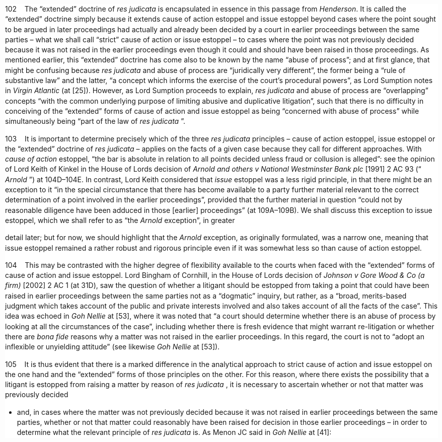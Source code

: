 102    The “extended” doctrine of _res judicata_ is encapsulated in essence in this passage from _Henderson_. It is called the “extended” doctrine simply because it extends cause of action estoppel and issue estoppel beyond cases where the point sought to be argued in later proceedings had actually and already been decided by a court in earlier proceedings between the same parties – what we shall call “strict” cause of action or issue estoppel – to cases where the point was not previously decided because it was not raised in the earlier proceedings even though it could and should have been raised in those proceedings. As mentioned earlier, this “extended” doctrine has come also to be known by the name “abuse of process”; and at first glance, that might be confusing because _res judicata_ and abuse of process are “juridically very different”, the former being a “rule of substantive law” and the latter, “a concept which informs the exercise of the court’s procedural powers”, as Lord Sumption notes in _Virgin Atlantic_ (at [25]). However, as Lord Sumption proceeds to explain, _res judicata_ and abuse of process are “overlapping” concepts “with the common underlying purpose of limiting abusive and duplicative litigation”, such that there is no difficulty in conceiving of the “extended” forms of cause of action and issue estoppel as being “concerned with abuse of process” while simultaneously being “part of the law of _res judicata_ ”. 

103    It is important to determine precisely which of the three _res judicata_ principles – cause of action estoppel, issue estoppel or the “extended” doctrine of _res judicata_ – applies on the facts of a given case because they call for different approaches. With _cause of action_ estoppel, “the bar is absolute in relation to all points decided unless fraud or collusion is alleged”: see the opinion of Lord Keith of Kinkel in the House of Lords decision of _Arnold and others v National Westminster Bank plc_ [1991] 2 AC 93 (“ _Arnold_ ”) at 104D–104E. In contrast, Lord Keith considered that _issue_ estoppel was a less rigid principle, in that there might be an exception to it “in the special circumstance that there has become available to a party further material relevant to the correct determination of a point involved in the earlier proceedings”, provided that the further material in question “could not by reasonable diligence have been adduced in those [earlier] proceedings” (at 109A–109B). We shall discuss this exception to issue estoppel, which we shall refer to as “the _Arnold_ exception”, in greater 


detail later; but for now, we should highlight that the _Arnold_ exception, as originally formulated, was a narrow one, meaning that issue estoppel remained a rather robust and rigorous principle even if it was somewhat less so than cause of action estoppel. 

104    This may be contrasted with the higher degree of flexibility available to the courts when faced with the “extended” forms of cause of action and issue estoppel. Lord Bingham of Cornhill, in the House of Lords decision of _Johnson v Gore Wood & Co (a firm)_ [2002] 2 AC 1 (at 31D), saw the question of whether a litigant should be estopped from taking a point that could have been raised in earlier proceedings between the same parties not as a “dogmatic” inquiry, but rather, as a “broad, merits-based judgment which takes account of the public and private interests involved and also takes account of all the facts of the case”. This idea was echoed in _Goh Nellie_ at [53], where it was noted that “a court should determine whether there is an abuse of process by looking at all the circumstances of the case”, including whether there is fresh evidence that might warrant re-litigation or whether there are _bona fide_ reasons why a matter was not raised in the earlier proceedings. In this regard, the court is not to “adopt an inflexible or unyielding attitude” (see likewise _Goh Nellie_ at [53]). 

105    It is thus evident that there is a marked difference in the analytical approach to strict cause of action and issue estoppel on the one hand and the “extended” forms of those principles on the other. For this reason, where there exists the possibility that a litigant is estopped from raising a matter by reason of _res judicata_ , it is necessary to ascertain whether or not that matter was previously decided 

- and, in cases where the matter was not previously decided because it was not raised in earlier proceedings between the same parties, whether or not that matter could reasonably have been raised for decision in those earlier proceedings – in order to determine what the relevant principle of _res judicata_ is. As Menon JC said in _Goh Nellie_ at [41]: 
